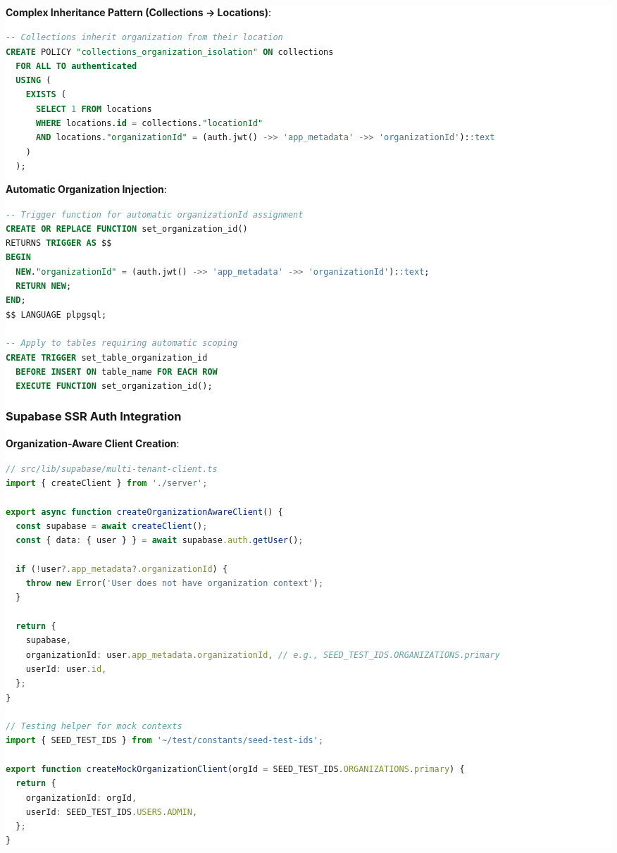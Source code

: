 **Complex Inheritance Pattern (Collections → Locations)**:
```sql
-- Collections inherit organization from their location
CREATE POLICY "collections_organization_isolation" ON collections
  FOR ALL TO authenticated
  USING (
    EXISTS (
      SELECT 1 FROM locations
      WHERE locations.id = collections."locationId"
      AND locations."organizationId" = (auth.jwt() ->> 'app_metadata' ->> 'organizationId')::text
    )
  );
```

**Automatic Organization Injection**:
```sql
-- Trigger function for automatic organizationId assignment
CREATE OR REPLACE FUNCTION set_organization_id()
RETURNS TRIGGER AS $$
BEGIN
  NEW."organizationId" = (auth.jwt() ->> 'app_metadata' ->> 'organizationId')::text;
  RETURN NEW;
END;
$$ LANGUAGE plpgsql;

-- Apply to tables requiring automatic scoping
CREATE TRIGGER set_table_organization_id
  BEFORE INSERT ON table_name FOR EACH ROW
  EXECUTE FUNCTION set_organization_id();
```

### **Supabase SSR Auth Integration**

**Organization-Aware Client Creation**:
```typescript
// src/lib/supabase/multi-tenant-client.ts
import { createClient } from './server';

export async function createOrganizationAwareClient() {
  const supabase = await createClient();
  const { data: { user } } = await supabase.auth.getUser();
  
  if (!user?.app_metadata?.organizationId) {
    throw new Error('User does not have organization context');
  }
  
  return {
    supabase,
    organizationId: user.app_metadata.organizationId, // e.g., SEED_TEST_IDS.ORGANIZATIONS.primary
    userId: user.id,
  };
}

// Testing helper for mock contexts
import { SEED_TEST_IDS } from '~/test/constants/seed-test-ids';

export function createMockOrganizationClient(orgId = SEED_TEST_IDS.ORGANIZATIONS.primary) {
  return {
    organizationId: orgId,
    userId: SEED_TEST_IDS.USERS.ADMIN,
  };
}
```
